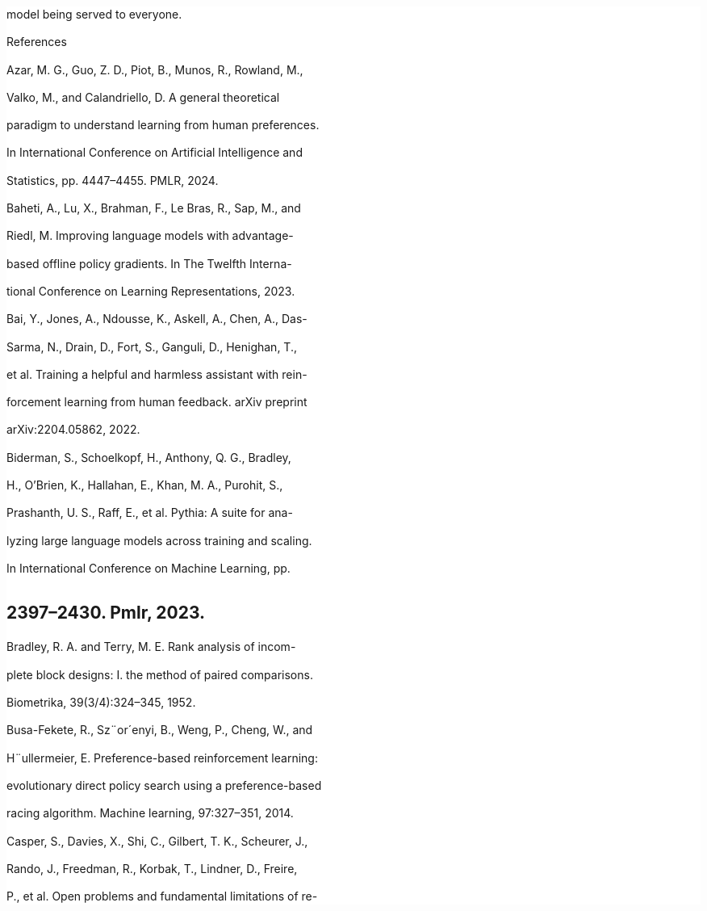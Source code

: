 model being served to everyone.

References

Azar, M. G., Guo, Z. D., Piot, B., Munos, R., Rowland, M.,

Valko, M., and Calandriello, D. A general theoretical

paradigm to understand learning from human preferences.

In International Conference on Artificial Intelligence and

Statistics, pp. 4447–4455. PMLR, 2024.

Baheti, A., Lu, X., Brahman, F., Le Bras, R., Sap, M., and

Riedl, M. Improving language models with advantage-

based offline policy gradients. In The Twelfth Interna-

tional Conference on Learning Representations, 2023.

Bai, Y., Jones, A., Ndousse, K., Askell, A., Chen, A., Das-

Sarma, N., Drain, D., Fort, S., Ganguli, D., Henighan, T.,

et al. Training a helpful and harmless assistant with rein-

forcement learning from human feedback. arXiv preprint

arXiv:2204.05862, 2022.

Biderman, S., Schoelkopf, H., Anthony, Q. G., Bradley,

H., O’Brien, K., Hallahan, E., Khan, M. A., Purohit, S.,

Prashanth, U. S., Raff, E., et al. Pythia: A suite for ana-

lyzing large language models across training and scaling.

In International Conference on Machine Learning, pp.

## 2397–2430. Pmlr, 2023.

Bradley, R. A. and Terry, M. E. Rank analysis of incom-

plete block designs: I. the method of paired comparisons.

Biometrika, 39(3/4):324–345, 1952.

Busa-Fekete, R., Sz¨or´enyi, B., Weng, P., Cheng, W., and

H¨ullermeier, E. Preference-based reinforcement learning:

evolutionary direct policy search using a preference-based

racing algorithm. Machine learning, 97:327–351, 2014.

Casper, S., Davies, X., Shi, C., Gilbert, T. K., Scheurer, J.,

Rando, J., Freedman, R., Korbak, T., Lindner, D., Freire,

P., et al. Open problems and fundamental limitations of re-
